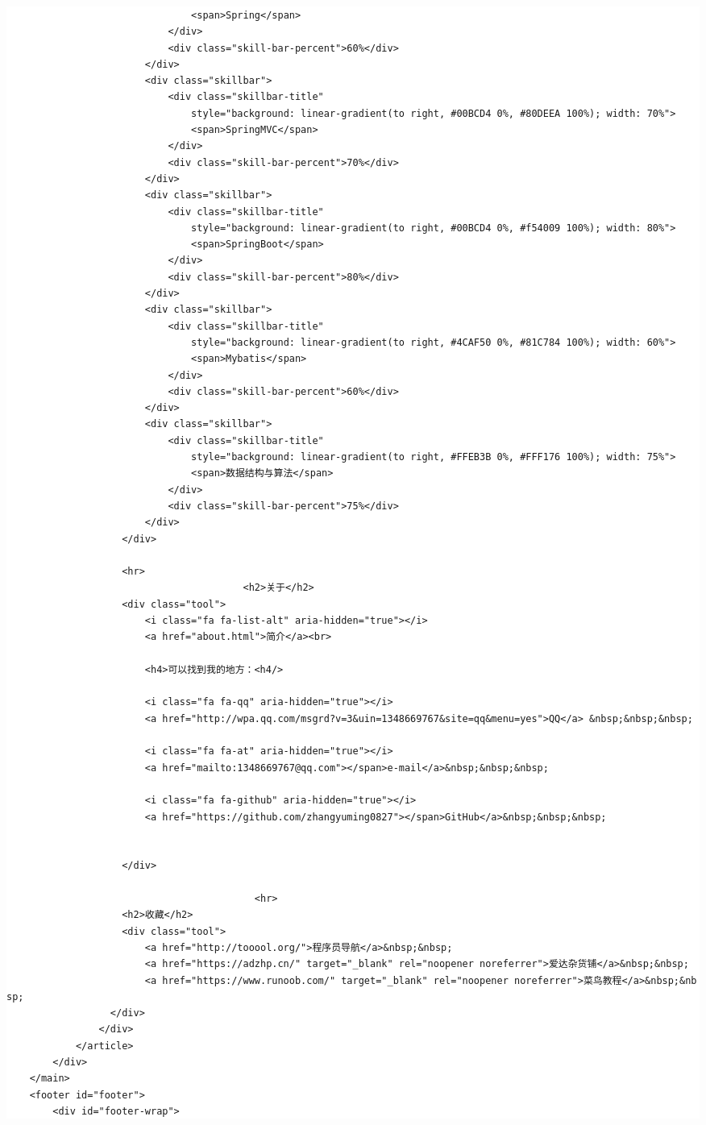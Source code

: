                                     <span>Spring</span>
                                </div>
                                <div class="skill-bar-percent">60%</div>
                            </div>
                            <div class="skillbar">
                                <div class="skillbar-title"
                                    style="background: linear-gradient(to right, #00BCD4 0%, #80DEEA 100%); width: 70%">
                                    <span>SpringMVC</span>
                                </div>
                                <div class="skill-bar-percent">70%</div>
                            </div>
                            <div class="skillbar">
                                <div class="skillbar-title"
                                    style="background: linear-gradient(to right, #00BCD4 0%, #f54009 100%); width: 80%">
                                    <span>SpringBoot</span>
                                </div>
                                <div class="skill-bar-percent">80%</div>
                            </div>
                            <div class="skillbar">
                                <div class="skillbar-title"
                                    style="background: linear-gradient(to right, #4CAF50 0%, #81C784 100%); width: 60%">
                                    <span>Mybatis</span>
                                </div>
                                <div class="skill-bar-percent">60%</div>
                            </div>
                            <div class="skillbar">
                                <div class="skillbar-title"
                                    style="background: linear-gradient(to right, #FFEB3B 0%, #FFF176 100%); width: 75%">
                                    <span>数据结构与算法</span>
                                </div>
                                <div class="skill-bar-percent">75%</div>
                            </div>
                        </div>

                        <hr>
                                             <h2>关于</h2>
                        <div class="tool">
                            <i class="fa fa-list-alt" aria-hidden="true"></i>
                            <a href="about.html">简介</a><br>
                            
                            <h4>可以找到我的地方：<h4/>
                            
                            <i class="fa fa-qq" aria-hidden="true"></i>
                            <a href="http://wpa.qq.com/msgrd?v=3&uin=1348669767&site=qq&menu=yes">QQ</a> &nbsp;&nbsp;&nbsp;
                            
                            <i class="fa fa-at" aria-hidden="true"></i>
                            <a href="mailto:1348669767@qq.com"></span>e-mail</a>&nbsp;&nbsp;&nbsp;
                            
                            <i class="fa fa-github" aria-hidden="true"></i>
                            <a href="https://github.com/zhangyuming0827"></span>GitHub</a>&nbsp;&nbsp;&nbsp;
                            

                        </div>

                                               <hr>
                        <h2>收藏</h2>
                        <div class="tool">
                            <a href="http://tooool.org/">程序员导航</a>&nbsp;&nbsp;
                            <a href="https://adzhp.cn/" target="_blank" rel="noopener noreferrer">爱达杂货铺</a>&nbsp;&nbsp;
                            <a href="https://www.runoob.com/" target="_blank" rel="noopener noreferrer">菜鸟教程</a>&nbsp;&nbsp;
                      </div>
                    </div>
                </article>
            </div>
        </main>
        <footer id="footer">
            <div id="footer-wrap">